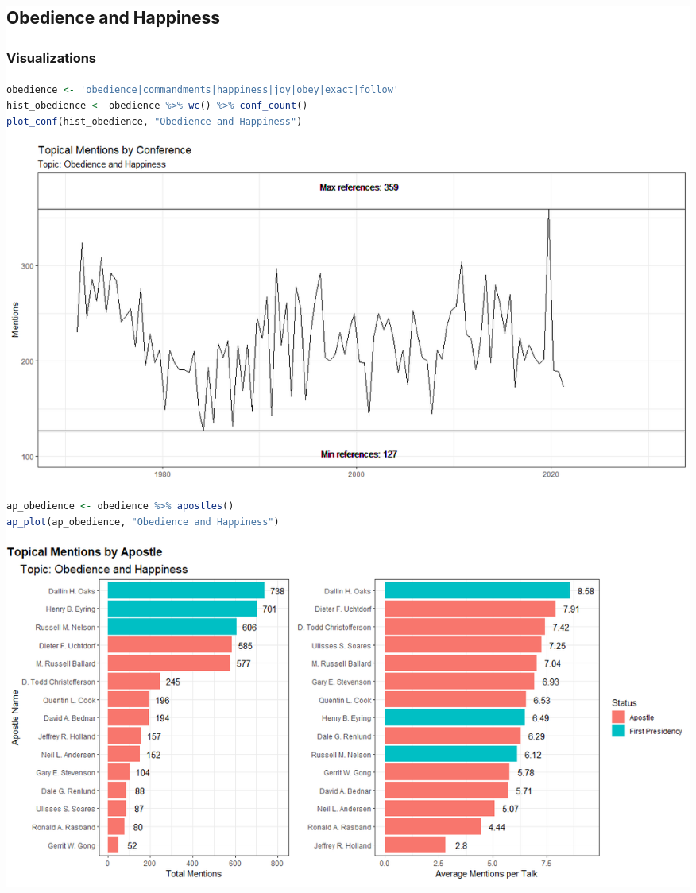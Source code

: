## Obedience and Happiness

### Visualizations


```r
obedience <- 'obedience|commandments|happiness|joy|obey|exact|follow'
hist_obedience <- obedience %>% wc() %>% conf_count()
plot_conf(hist_obedience, "Obedience and Happiness")
```

![](Practicum_files/figure-html/obedience-1.png)

```r
ap_obedience <- obedience %>% apostles()
ap_plot(ap_obedience, "Obedience and Happiness")
```

![](Practicum_files/figure-html/obedience-2.png)

